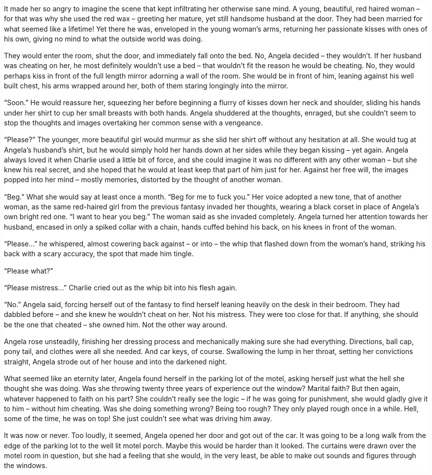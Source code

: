 It made her so angry to imagine the scene that kept infiltrating her otherwise sane mind. A young, beautiful, red haired woman – for that was why she used the red wax – greeting her mature, yet still handsome husband at the door. They had been married for what seemed like a lifetime! Yet there he was, enveloped in the young woman’s arms, returning her passionate kisses with ones of his own, giving no mind to what the outside world was doing.

They would enter the room, shut the door, and immediately fall onto the bed. No, Angela decided – they wouldn’t. If her husband was cheating on her, he most definitely wouldn’t use a bed – that wouldn’t fit the reason he would be cheating. No, they would perhaps kiss in front of the full length mirror adorning a wall of the room. She would be in front of him, leaning against his well built chest, his arms wrapped around her, both of them staring longingly into the mirror.

“Soon.” He would reassure her, squeezing her before beginning a flurry of kisses down her neck and shoulder, sliding his hands under her shirt to cup her small breasts with both hands. Angela shuddered at the thoughts, enraged, but she couldn’t seem to stop the thoughts and images overtaking her common sense with a vengeance.

“Please?” The younger, more beautiful girl would murmur as she slid her shirt off without any hesitation at all. She would tug at Angela’s husband’s shirt, but he would simply hold her hands down at her sides while they began kissing – yet again. Angela always loved it when Charlie used a little bit of force, and she could imagine it was no different with any other woman – but she knew his real secret, and she hoped that he would at least keep that part of him just for her. Against her free will, the images popped into her mind – mostly memories, distorted by the thought of another woman.

“Beg.” What she would say at least once a month. “Beg for me to fuck you.” Her voice adopted a new tone, that of another woman, as the same red-haired girl from the previous fantasy invaded her thoughts, wearing a black corset in place of Angela’s own bright red one. “I want to hear you beg.” The woman said as she invaded completely. Angela turned her attention towards her husband, encased in only a spiked collar with a chain, hands cuffed behind his back, on his knees in front of the woman.

“Please…” he whispered, almost cowering back against – or into – the whip that flashed down from the woman’s hand, striking his back with a scary accuracy, the spot that made him tingle.

“Please what?"  

“Please mistress…” Charlie cried out as the whip bit into his flesh again.

“No.” Angela said, forcing herself out of the fantasy to find herself leaning heavily on the desk in their bedroom. They had dabbled before – and she knew he wouldn’t cheat on her. Not his mistress. They were too close for that. If anything, she should be the one that cheated – she owned him. Not the other way around.

Angela rose unsteadily, finishing her dressing process and mechanically making sure she had everything. Directions, ball cap, pony tail, and clothes were all she needed. And car keys, of course. Swallowing the lump in her throat, setting her convictions straight, Angela strode out of her house and into the darkened night.

What seemed like an eternity later, Angela found herself in the parking lot of the motel, asking herself just what the hell she thought she was doing. Was she throwing twenty three years of experience out the window? Marital faith? But then again, whatever happened to faith on his part? She couldn’t really see the logic – if he was going for punishment, she would gladly give it to him – without him cheating. Was she doing something wrong? Being too rough? They only played rough once in a while. Hell, some of the time, he was on top! She just couldn’t see what was driving him away.

It was now or never. Too loudly, it seemed, Angela opened her door and got out of the car. It was going to be a long walk from the edge of the parking lot to the well lit motel porch. Maybe this would be harder than it looked. The curtains were drawn over the motel room in question, but she had a feeling that she would, in the very least, be able to make out sounds and figures through the windows.
